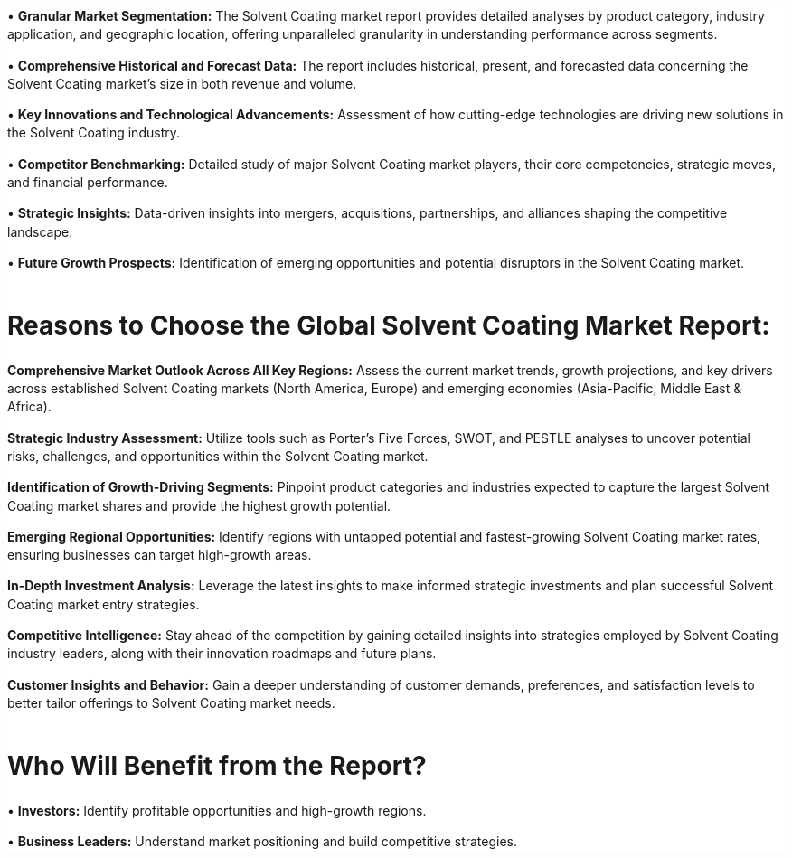 • <strong>Granular Market Segmentation:</strong> The Solvent Coating market report provides detailed analyses by product category, industry application, and geographic location, offering unparalleled granularity in understanding performance across segments.

• <strong>Comprehensive Historical and Forecast Data:</strong> The report includes historical, present, and forecasted data concerning the Solvent Coating market’s size in both revenue and volume.

• <strong>Key Innovations and Technological Advancements:</strong> Assessment of how cutting-edge technologies are driving new solutions in the Solvent Coating industry.

• <strong>Competitor Benchmarking:</strong> Detailed study of major Solvent Coating market players, their core competencies, strategic moves, and financial performance.

• <strong>Strategic Insights:</strong> Data-driven insights into mergers, acquisitions, partnerships, and alliances shaping the competitive landscape.

• <strong>Future Growth Prospects:</strong> Identification of emerging opportunities and potential disruptors in the Solvent Coating market.

# <strong>Reasons to Choose the Global Solvent Coating Market Report:</strong>

<strong>Comprehensive Market Outlook Across All Key Regions:</strong>
Assess the current market trends, growth projections, and key drivers across established Solvent Coating markets (North America, Europe) and emerging economies (Asia-Pacific, Middle East & Africa).

<strong>Strategic Industry Assessment:</strong>
Utilize tools such as Porter’s Five Forces, SWOT, and PESTLE analyses to uncover potential risks, challenges, and opportunities within the Solvent Coating market.

<strong>Identification of Growth-Driving Segments:</strong>
Pinpoint product categories and industries expected to capture the largest Solvent Coating market shares and provide the highest growth potential.

<strong>Emerging Regional Opportunities:</strong>
Identify regions with untapped potential and fastest-growing Solvent Coating market rates, ensuring businesses can target high-growth areas.

<strong>In-Depth Investment Analysis:</strong>
Leverage the latest insights to make informed strategic investments and plan successful Solvent Coating market entry strategies.

<strong>Competitive Intelligence:</strong>
Stay ahead of the competition by gaining detailed insights into strategies employed by Solvent Coating industry leaders, along with their innovation roadmaps and future plans.

<strong>Customer Insights and Behavior:</strong>
Gain a deeper understanding of customer demands, preferences, and satisfaction levels to better tailor offerings to Solvent Coating market needs.

# <strong>Who Will Benefit from the Report?</strong>

• <strong>Investors:</strong> Identify profitable opportunities and high-growth regions.

• <strong>Business Leaders:</strong> Understand market positioning and build competitive strategies.
